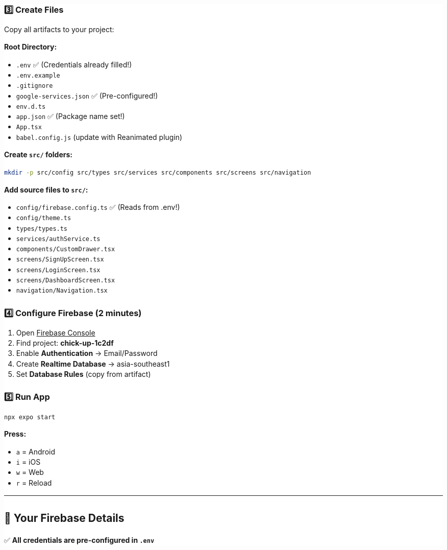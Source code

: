 ### 3️⃣ Create Files
Copy all artifacts to your project:

**Root Directory:**
- `.env` ✅ (Credentials already filled!)
- `.env.example`
- `.gitignore`
- `google-services.json` ✅ (Pre-configured!)
- `env.d.ts`
- `app.json` ✅ (Package name set!)
- `App.tsx`
- `babel.config.js` (update with Reanimated plugin)

**Create `src/` folders:**
```bash
mkdir -p src/config src/types src/services src/components src/screens src/navigation
```

**Add source files to `src/`:**
- `config/firebase.config.ts` ✅ (Reads from .env!)
- `config/theme.ts`
- `types/types.ts`
- `services/authService.ts`
- `components/CustomDrawer.tsx`
- `screens/SignUpScreen.tsx`
- `screens/LoginScreen.tsx`
- `screens/DashboardScreen.tsx`
- `navigation/Navigation.tsx`

### 4️⃣ Configure Firebase (2 minutes)
1. Open [Firebase Console](https://console.firebase.google.com/)
2. Find project: **chick-up-1c2df**
3. Enable **Authentication** → Email/Password
4. Create **Realtime Database** → asia-southeast1
5. Set **Database Rules** (copy from artifact)

### 5️⃣ Run App
```bash
npx expo start
```

**Press:**
- `a` = Android
- `i` = iOS
- `w` = Web
- `r` = Reload

---

## 📱 Your Firebase Details

✅ **All credentials are pre-configured in `.env`**
